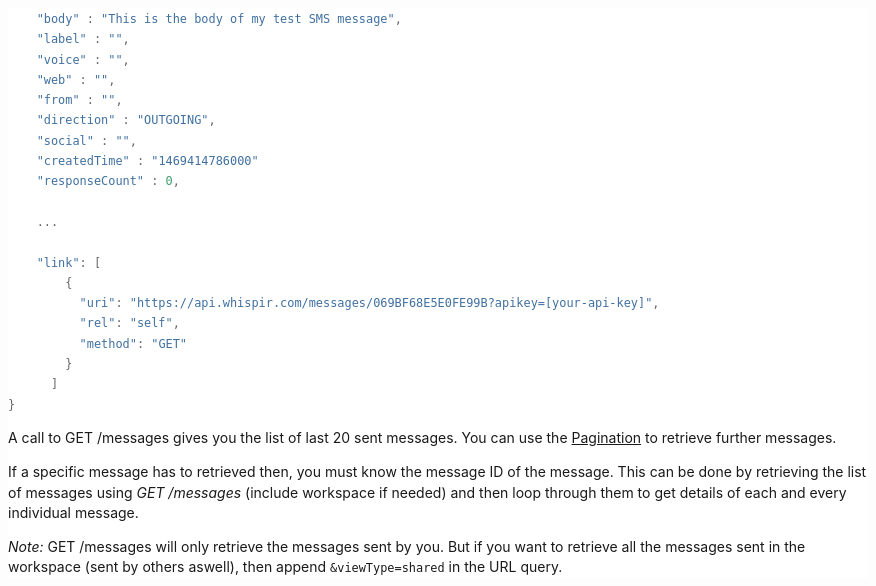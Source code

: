 ```go
    "body" : "This is the body of my test SMS message",
    "label" : "",
    "voice" : "",
    "web" : "",
    "from" : "",
    "direction" : "OUTGOING",
    "social" : "",
    "createdTime" : "1469414786000"
    "responseCount" : 0,
    
    ...
    
    "link": [
        {
          "uri": "https://api.whispir.com/messages/069BF68E5E0FE99B?apikey=[your-api-key]",
          "rel": "self",
          "method": "GET"
        }
      ]
}
````

A call to GET /messages gives you the list of last 20 sent messages. You can use the <a href="#pagination">Pagination</a> to retrieve further messages.

If a specific message has to retrieved then, you must know the message ID of the message. This can be done by retrieving the list of messages using *GET /messages* (include workspace if needed) and then loop through them to get details of each and every individual message.

*Note:* GET /messages will only retrieve the messages sent by you. But if you want to retrieve all the messages sent in the workspace (sent by others aswell), then append `&viewType=shared` in the URL query.
